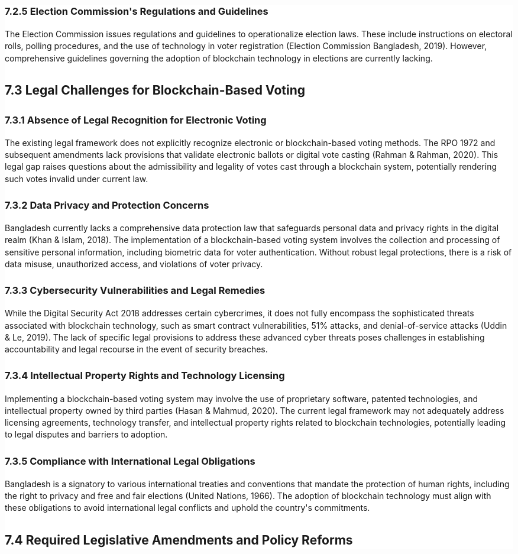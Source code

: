 ### 7.2.5 Election Commission's Regulations and Guidelines

The Election Commission issues regulations and guidelines to operationalize election laws. These include instructions on electoral rolls, polling procedures, and the use of technology in voter registration (Election Commission Bangladesh, 2019). However, comprehensive guidelines governing the adoption of blockchain technology in elections are currently lacking.

## 7.3 Legal Challenges for Blockchain-Based Voting

### 7.3.1 Absence of Legal Recognition for Electronic Voting

The existing legal framework does not explicitly recognize electronic or blockchain-based voting methods. The RPO 1972 and subsequent amendments lack provisions that validate electronic ballots or digital vote casting (Rahman & Rahman, 2020). This legal gap raises questions about the admissibility and legality of votes cast through a blockchain system, potentially rendering such votes invalid under current law.

### 7.3.2 Data Privacy and Protection Concerns

Bangladesh currently lacks a comprehensive data protection law that safeguards personal data and privacy rights in the digital realm (Khan & Islam, 2018). The implementation of a blockchain-based voting system involves the collection and processing of sensitive personal information, including biometric data for voter authentication. Without robust legal protections, there is a risk of data misuse, unauthorized access, and violations of voter privacy.

### 7.3.3 Cybersecurity Vulnerabilities and Legal Remedies

While the Digital Security Act 2018 addresses certain cybercrimes, it does not fully encompass the sophisticated threats associated with blockchain technology, such as smart contract vulnerabilities, 51% attacks, and denial-of-service attacks (Uddin & Le, 2019). The lack of specific legal provisions to address these advanced cyber threats poses challenges in establishing accountability and legal recourse in the event of security breaches.

### 7.3.4 Intellectual Property Rights and Technology Licensing

Implementing a blockchain-based voting system may involve the use of proprietary software, patented technologies, and intellectual property owned by third parties (Hasan & Mahmud, 2020). The current legal framework may not adequately address licensing agreements, technology transfer, and intellectual property rights related to blockchain technologies, potentially leading to legal disputes and barriers to adoption.

### 7.3.5 Compliance with International Legal Obligations

Bangladesh is a signatory to various international treaties and conventions that mandate the protection of human rights, including the right to privacy and free and fair elections (United Nations, 1966). The adoption of blockchain technology must align with these obligations to avoid international legal conflicts and uphold the country's commitments.

## 7.4 Required Legislative Amendments and Policy Reforms
